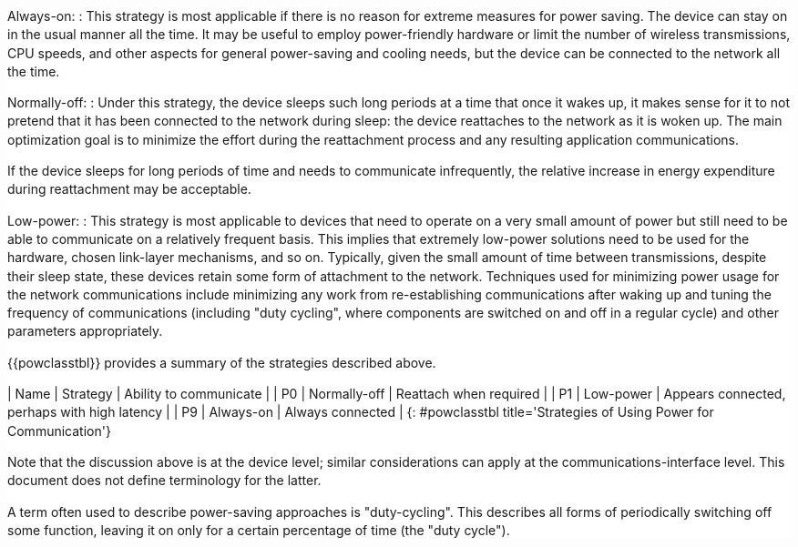 Always-on:
: This strategy is most applicable if there is no reason for extreme
  measures for power saving.  The device can stay on in the usual manner
  all the time.  It may be useful to employ power-friendly hardware or
  limit the number of wireless transmissions, CPU speeds, and other
  aspects for general power-saving and cooling needs, but the device can
  be connected to the network all the time.

Normally-off:
: Under this strategy, the device sleeps such long periods at a time
  that once it wakes up, it makes sense for it to not pretend that it
  has been connected to the network during sleep: the device reattaches
  to the network as it is woken up.  The main optimization goal is to
  minimize the effort during the reattachment process and any
  resulting application communications.

  If the device sleeps for long periods of time and needs to
  communicate infrequently, the relative increase in energy expenditure
  during reattachment may be acceptable.

Low-power:
: This strategy is most applicable to devices that need to operate on
  a very small amount of power but still need to be able to communicate
  on a relatively frequent basis. This implies that extremely low-power
  solutions need to be used for the hardware, chosen link-layer
  mechanisms, and so on.  Typically, given the small amount of time
  between transmissions, despite their sleep state, these devices retain
  some form of attachment to the network.  Techniques used for
  minimizing power usage for the network communications include
  minimizing any work from re-establishing communications after waking
  up and tuning the frequency of communications (including "duty cycling",
  where components are switched on and off in a regular cycle) and other parameters
  appropriately.


{{powclasstbl}} provides a summary of the strategies
described above.

| Name | Strategy     | Ability to communicate                       |
| P0   | Normally-off | Reattach when required                       |
| P1   | Low-power    | Appears connected, perhaps with high latency |
| P9   | Always-on    | Always connected                             |
{: #powclasstbl title='Strategies of Using Power for Communication'}

Note that the discussion above is at the device level; similar
considerations can apply at the communications-interface level.
This document does not define terminology for the latter.

A term often used to describe power-saving approaches is
"duty-cycling".  This describes all forms of periodically switching
off some function, leaving it on only for a certain percentage of
time (the "duty cycle").
